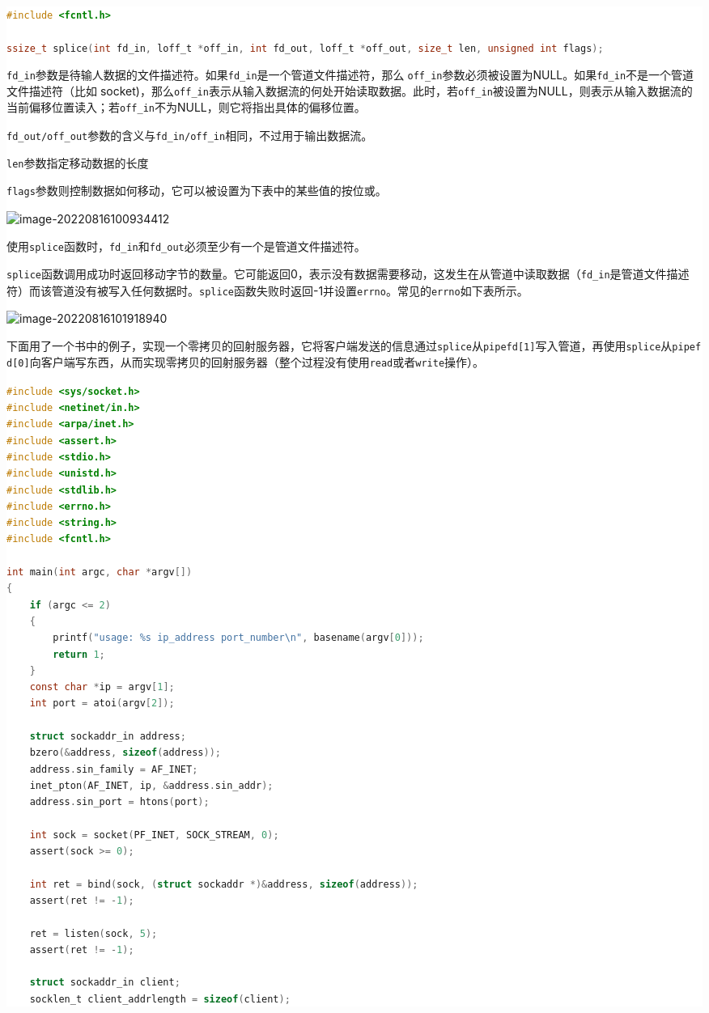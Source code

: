 ```c
#include <fcntl.h>

ssize_t splice(int fd_in, loff_t *off_in, int fd_out, loff_t *off_out, size_t len, unsigned int flags);
```

`fd_in`参数是待输人数据的文件描述符。如果`fd_in`是一个管道文件描述符，那么 `off_in`参数必须被设置为NULL。如果`fd_in`不是一个管道文件描述符（比如 socket)，那么`off_in`表示从输入数据流的何处开始读取数据。此时，若`off_in`被设置为NULL，则表示从输入数据流的当前偏移位置读入；若`off_in`不为NULL，则它将指出具体的偏移位置。

`fd_out/off_out`参数的含义与`fd_in/off_in`相同，不过用于输出数据流。

`len`参数指定移动数据的长度

`flags`参数则控制数据如何移动，它可以被设置为下表中的某些值的按位或。

![image-20220816100934412](https://cdn.jsdelivr.net/gh/bugcat9/blog-image-bed@main/Linux/image-20220816100934412.png)

使用`splice`函数时，`fd_in`和`fd_out`必须至少有一个是管道文件描述符。

`splice`函数调用成功时返回移动字节的数量。它可能返回0，表示没有数据需要移动，这发生在从管道中读取数据（`fd_in`是管道文件描述符）而该管道没有被写入任何数据时。`splice`函数失败时返回-1并设置`errno`。常见的`errno`如下表所示。

![image-20220816101918940](https://cdn.jsdelivr.net/gh/bugcat9/blog-image-bed@main/Linux/image-20220816101918940.png)

下面用了一个书中的例子，实现一个零拷贝的回射服务器，它将客户端发送的信息通过`splice`从`pipefd[1]`写入管道，再使用`splice`从`pipefd[0]`向客户端写东西，从而实现零拷贝的回射服务器（整个过程没有使用`read`或者`write`操作）。

```c
#include <sys/socket.h>
#include <netinet/in.h>
#include <arpa/inet.h>
#include <assert.h>
#include <stdio.h>
#include <unistd.h>
#include <stdlib.h>
#include <errno.h>
#include <string.h>
#include <fcntl.h>

int main(int argc, char *argv[])
{
    if (argc <= 2)
    {
        printf("usage: %s ip_address port_number\n", basename(argv[0]));
        return 1;
    }
    const char *ip = argv[1];
    int port = atoi(argv[2]);

    struct sockaddr_in address;
    bzero(&address, sizeof(address));
    address.sin_family = AF_INET;
    inet_pton(AF_INET, ip, &address.sin_addr);
    address.sin_port = htons(port);

    int sock = socket(PF_INET, SOCK_STREAM, 0);
    assert(sock >= 0);

    int ret = bind(sock, (struct sockaddr *)&address, sizeof(address));
    assert(ret != -1);

    ret = listen(sock, 5);
    assert(ret != -1);

    struct sockaddr_in client;
    socklen_t client_addrlength = sizeof(client);
```